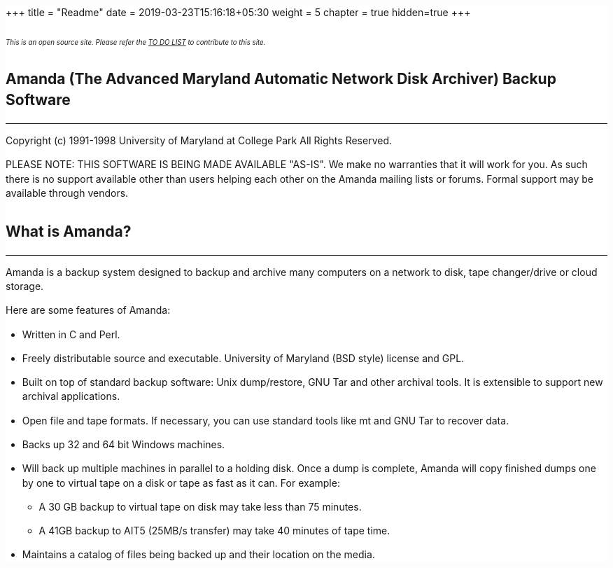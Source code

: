 +++
title = "Readme"
date = 2019-03-23T15:16:18+05:30
weight = 5
chapter = true
hidden=true
+++

*<sub><sub>This is an open source site. Please refer the [TO DO LIST](/to_do) to contribute to this site.</sub></sub>*

## Amanda (The Advanced Maryland Automatic Network Disk Archiver) Backup Software
---
Copyright (c) 1991-1998 University of Maryland at College Park All Rights Reserved.

PLEASE NOTE: THIS SOFTWARE IS BEING MADE AVAILABLE "AS-IS".  We make
no warranties that it will work for you.  As such there is no support
available other than users helping each other on the Amanda mailing
lists or forums. Formal support may be available through vendors.


## What is Amanda?
---

Amanda is a backup system designed to backup and archive many
computers on a network to disk, tape changer/drive or cloud storage.

Here are some features of Amanda:

  * Written in C and Perl.

  * Freely distributable source and executable. University of Maryland
    (BSD style) license and GPL.

  * Built on top of standard backup software: Unix dump/restore, GNU
    Tar and other archival tools. It is extensible to support new
    archival applications.

  * Open file and tape formats. If necessary, you can use standard
    tools like mt and GNU Tar to recover data.

  * Backs up 32 and 64 bit Windows machines.

  * Will back up multiple machines in parallel to a holding disk. Once
    a dump is complete, Amanda will copy finished dumps one by one to
    virtual tape on a disk or tape as fast as it can.  For example:

    * A 30 GB backup to virtual tape on disk may take less than 75
      minutes.

    * A 41GB backup to AIT5 (25MB/s transfer) may take 40 minutes of
      tape time.

  * Maintains a catalog of files being backed up and their location on
    the media.
